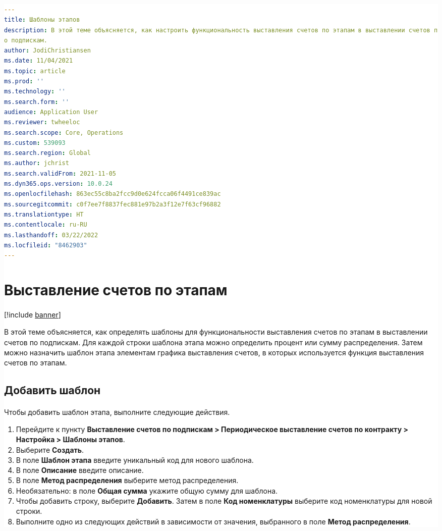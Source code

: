 ```yaml
---
title: Шаблоны этапов
description: В этой теме объясняется, как настроить функциональность выставления счетов по этапам в выставлении счетов по подпискам.
author: JodiChristiansen
ms.date: 11/04/2021
ms.topic: article
ms.prod: ''
ms.technology: ''
ms.search.form: ''
audience: Application User
ms.reviewer: twheeloc
ms.search.scope: Core, Operations
ms.custom: 539093
ms.search.region: Global
ms.author: jchrist
ms.search.validFrom: 2021-11-05
ms.dyn365.ops.version: 10.0.24
ms.openlocfilehash: 863ec55c8ba2fcc9d0e624fcca06f4491ce839ac
ms.sourcegitcommit: c0f7ee7f8837fec881e97b2a3f12e7f63cf96882
ms.translationtype: HT
ms.contentlocale: ru-RU
ms.lasthandoff: 03/22/2022
ms.locfileid: "8462903"
---
```

# <a name="milestone-billing"></a>Выставление счетов по этапам

[!include [banner](../includes/banner.md)]

В этой теме объясняется, как определять шаблоны для функциональности выставления счетов по этапам в выставлении счетов по подпискам. Для каждой строки шаблона этапа можно определить процент или сумму распределения. Затем можно назначить шаблон этапа элементам графика выставления счетов, в которых используется функция выставления счетов по этапам.

## <a name="add-a-template"></a>Добавить шаблон

Чтобы добавить шаблон этапа, выполните следующие действия.

1. Перейдите к пункту **Выставление счетов по подпискам \> Периодическое выставление счетов по контракту \> Настройка \> Шаблоны этапов**.
2. Выберите **Создать**.
3. В поле **Шаблон этапа** введите уникальный код для нового шаблона.
4. В поле **Описание** введите описание.
5. В поле **Метод распределения** выберите метод распределения.
6. Необязательно: в поле **Общая сумма** укажите общую сумму для шаблона.
7. Чтобы добавить строку, выберите **Добавить**. Затем в поле **Код номенклатуры** выберите код номенклатуры для новой строки.
8. Выполните одно из следующих действий в зависимости от значения, выбранного в поле **Метод распределения**.
